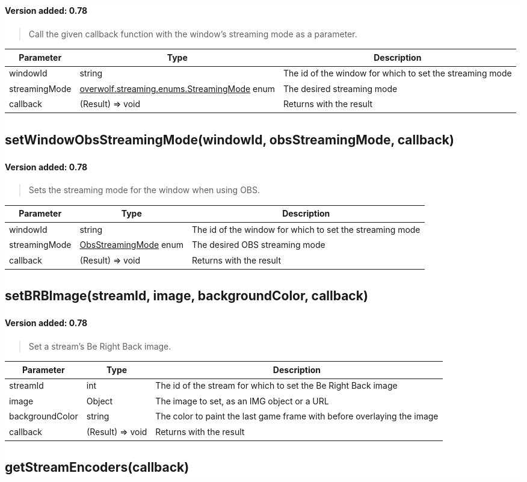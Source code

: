 #### Version added: 0.78

> Call the given callback function with the window’s streaming mode as a parameter.

Parameter     | Type                                                                                     | Description                                              |
--------------| -----------------------------------------------------------------------------------------| ---------------------------------------------------------|
windowId      | string                                                                                   | The id of the window for which to set the streaming mode |
streamingMode | [overwolf.streaming.enums.StreamingMode](#streamingmode-enum) enum | The desired streaming mode                                                     |
callback      | (Result) => void                                                                         | Returns with the result                                  |

## setWindowObsStreamingMode(windowId, obsStreamingMode, callback)

#### Version added: 0.78

> Sets the streaming mode for the window when using OBS.

Parameter     | Type                                              | Description                                              |
--------------| --------------------------------------------------| ---------------------------------------------------------|
windowId      | string                                            | The id of the window for which to set the streaming mode |
streamingMode | [ObsStreamingMode](#streamingmode-enum) enum      | The desired OBS streaming mode                           |
callback      | (Result) => void                                  | Returns with the result                                  |

## setBRBImage(streamId, image, backgroundColor, callback)

#### Version added: 0.78

> Set a stream’s Be Right Back image.

Parameter       | Type      | Description                                                              |
----------------| ----------| -------------------------------------------------------------------------|
streamId        | int       | The id of the stream for which to set the Be Right Back image            |
image           | Object    | The image to set, as an IMG object or a URL                              |
backgroundColor | string    | The color to paint the last game frame with before overlaying the image  |
callback        | (Result) => void | Returns with the result                                           |

## getStreamEncoders(callback)
